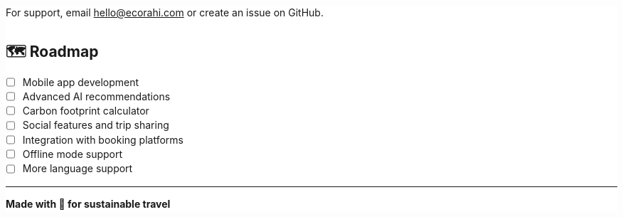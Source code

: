 For support, email hello@ecorahi.com or create an issue on GitHub.

## 🗺️ Roadmap

- [ ] Mobile app development
- [ ] Advanced AI recommendations
- [ ] Carbon footprint calculator
- [ ] Social features and trip sharing
- [ ] Integration with booking platforms
- [ ] Offline mode support
- [ ] More language support

---

**Made with 💚 for sustainable travel**